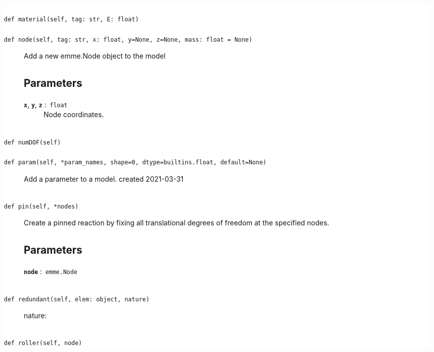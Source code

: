 <div class="desc">
</div>
</dd>
<dt id="anabel.assemble.Model.material"><code class="sourceCode hljs python name flex">
<span>def <span class="ident">material</span></span>(<span>self, tag: str, E: float)</span>
</code></dt>
<dd>
<div class="desc">
</div>
</dd>
<dt id="anabel.assemble.Model.node"><code class="sourceCode hljs python name flex">
<span>def <span class="ident">node</span></span>(<span>self, tag: str, x: float, y=None, z=None, mass: float = None)</span>
</code></dt>
<dd>
<div class="desc"><p>Add a new emme.Node object to the model</p>
<h2 id="parameters">Parameters</h2>
<dl>
<dt><strong><code>x</code></strong>, <strong><code>y</code></strong>, <strong><code>z</code></strong> : <code>float</code></dt>
<dd>Node coordinates.
</dd>
</dl>
</div>
</dd>
<dt id="anabel.assemble.Model.numDOF"><code class="sourceCode hljs python name flex">
<span>def <span class="ident">numDOF</span></span>(<span>self)</span>
</code></dt>
<dd>
<div class="desc">
</div>
</dd>
<dt id="anabel.assemble.Model.param"><code class="sourceCode hljs python name flex">
<span>def <span class="ident">param</span></span>(<span>self, *param_names, shape=0, dtype=builtins.float, default=None)</span>
</code></dt>
<dd>
<div class="desc"><p>Add a parameter to a model. created 2021-03-31</p>
</div>
</dd>
<dt id="anabel.assemble.Model.pin"><code class="sourceCode hljs python name flex">
<span>def <span class="ident">pin</span></span>(<span>self, *nodes)</span>
</code></dt>
<dd>
<div class="desc"><p>Create a pinned reaction by fixing all translational degrees of freedom at the specified nodes.</p>
<h2 id="parameters">Parameters</h2>
<dl>
<dt><strong><code>node</code></strong> : <code>emme.Node</code></dt>
<dd>
</dd>
</dl>
</div>
</dd>
<dt id="anabel.assemble.Model.redundant"><code class="sourceCode hljs python name flex">
<span>def <span class="ident">redundant</span></span>(<span>self, elem: object, nature)</span>
</code></dt>
<dd>
<div class="desc"><p>nature:</p>
</div>
</dd>
<dt id="anabel.assemble.Model.roller"><code class="sourceCode hljs python name flex">
<span>def <span class="ident">roller</span></span>(<span>self, node)</span>
</code></dt>
